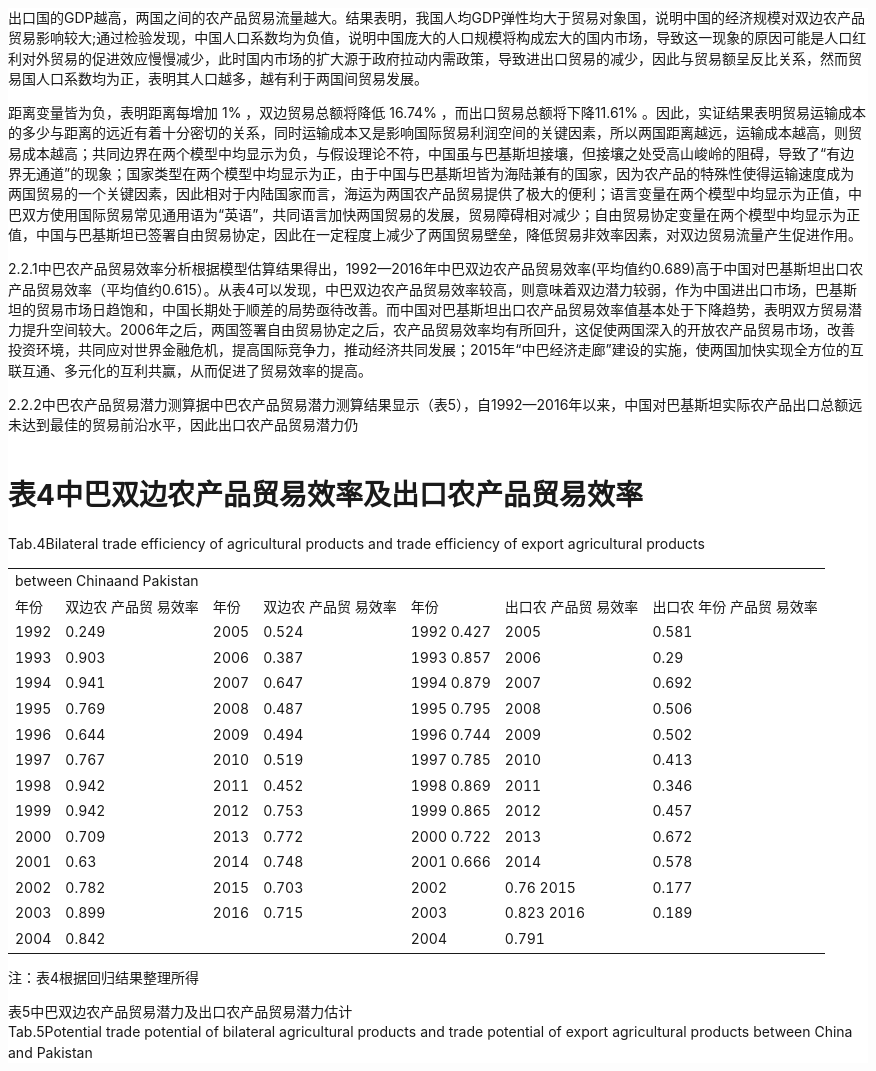出口国的GDP越高，两国之间的农产品贸易流量越大。结果表明，我国人均GDP弹性均大于贸易对象国，说明中国的经济规模对双边农产品贸易影响较大;通过检验发现，中国人口系数均为负值，说明中国庞大的人口规模将构成宏大的国内市场，导致这一现象的原因可能是人口红利对外贸易的促进效应慢慢减少，此时国内市场的扩大源于政府拉动内需政策，导致进出口贸易的减少，因此与贸易额呈反比关系，然而贸易国人口系数均为正，表明其人口越多，越有利于两国间贸易发展。

距离变量皆为负，表明距离每增加 $1 \%$ ，双边贸易总额将降低 $1 6 . 7 4 \%$ ，而出口贸易总额将下降$1 1 . 6 1 \%$ 。因此，实证结果表明贸易运输成本的多少与距离的远近有着十分密切的关系，同时运输成本又是影响国际贸易利润空间的关键因素，所以两国距离越远，运输成本越高，则贸易成本越高；共同边界在两个模型中均显示为负，与假设理论不符，中国虽与巴基斯坦接壤，但接壤之处受高山峻岭的阻碍，导致了“有边界无通道”的现象；国家类型在两个模型中均显示为正，由于中国与巴基斯坦皆为海陆兼有的国家，因为农产品的特殊性使得运输速度成为两国贸易的一个关键因素，因此相对于内陆国家而言，海运为两国农产品贸易提供了极大的便利；语言变量在两个模型中均显示为正值，中巴双方使用国际贸易常见通用语为“英语”，共同语言加快两国贸易的发展，贸易障碍相对减少；自由贸易协定变量在两个模型中均显示为正值，中国与巴基斯坦已签署自由贸易协定，因此在一定程度上减少了两国贸易壁垒，降低贸易非效率因素，对双边贸易流量产生促进作用。

2.2.1中巴农产品贸易效率分析根据模型估算结果得出，1992—2016年中巴双边农产品贸易效率(平均值约0.689)高于中国对巴基斯坦出口农产品贸易效率（平均值约0.615）。从表4可以发现，中巴双边农产品贸易效率较高，则意味着双边潜力较弱，作为中国进出口市场，巴基斯坦的贸易市场日趋饱和，中国长期处于顺差的局势亟待改善。而中国对巴基斯坦出口农产品贸易效率值基本处于下降趋势，表明双方贸易潜力提升空间较大。2006年之后，两国签署自由贸易协定之后，农产品贸易效率均有所回升，这促使两国深入的开放农产品贸易市场，改善投资环境，共同应对世界金融危机，提高国际竞争力，推动经济共同发展；2015年“中巴经济走廊”建设的实施，使两国加快实现全方位的互联互通、多元化的互利共赢，从而促进了贸易效率的提高。

2.2.2中巴农产品贸易潜力测算据中巴农产品贸易潜力测算结果显示（表5），自1992—2016年以来，中国对巴基斯坦实际农产品出口总额远未达到最佳的贸易前沿水平，因此出口农产品贸易潜力仍

# 表4中巴双边农产品贸易效率及出口农产品贸易效率

Tab.4Bilateral trade efficiency of agricultural products and trade efficiency of export agricultural products   

<html><body><table><tr><td colspan="7">between Chinaand Pakistan</td></tr><tr><td>年份</td><td>双边农 产品贸 易效率</td><td>年份</td><td>双边农 产品贸 易效率</td><td>年份</td><td>出口农 产品贸 易效率</td><td>出口农 年份 产品贸 易效率</td></tr><tr><td>1992</td><td>0.249</td><td>2005</td><td>0.524</td><td>1992 0.427</td><td>2005</td><td>0.581</td></tr><tr><td>1993</td><td>0.903</td><td>2006</td><td>0.387</td><td>1993 0.857</td><td>2006</td><td>0.29</td></tr><tr><td>1994</td><td>0.941</td><td>2007</td><td>0.647</td><td>1994 0.879</td><td>2007</td><td>0.692</td></tr><tr><td>1995</td><td>0.769</td><td>2008</td><td>0.487</td><td>1995 0.795</td><td>2008</td><td>0.506</td></tr><tr><td>1996</td><td>0.644</td><td>2009</td><td>0.494</td><td>1996 0.744</td><td>2009</td><td>0.502</td></tr><tr><td>1997</td><td>0.767</td><td>2010</td><td>0.519</td><td>1997 0.785</td><td>2010</td><td>0.413</td></tr><tr><td>1998</td><td>0.942</td><td>2011</td><td>0.452</td><td>1998 0.869</td><td>2011</td><td>0.346</td></tr><tr><td>1999</td><td>0.942</td><td>2012</td><td>0.753</td><td>1999 0.865</td><td>2012</td><td>0.457</td></tr><tr><td>2000</td><td>0.709</td><td>2013</td><td>0.772</td><td>2000 0.722</td><td>2013</td><td>0.672</td></tr><tr><td>2001</td><td>0.63</td><td>2014</td><td>0.748</td><td>2001 0.666</td><td>2014</td><td>0.578</td></tr><tr><td>2002</td><td>0.782</td><td>2015</td><td>0.703</td><td>2002</td><td>0.76 2015</td><td>0.177</td></tr><tr><td>2003</td><td>0.899</td><td>2016</td><td>0.715</td><td>2003</td><td>0.823 2016</td><td>0.189</td></tr><tr><td>2004</td><td>0.842</td><td></td><td></td><td>2004</td><td>0.791</td><td></td></tr></table></body></html>

注：表4根据回归结果整理所得

表5中巴双边农产品贸易潜力及出口农产品贸易潜力估计  
Tab.5Potential trade potential of bilateral agricultural products and trade potential of export agricultural products between China and Pakistan   
